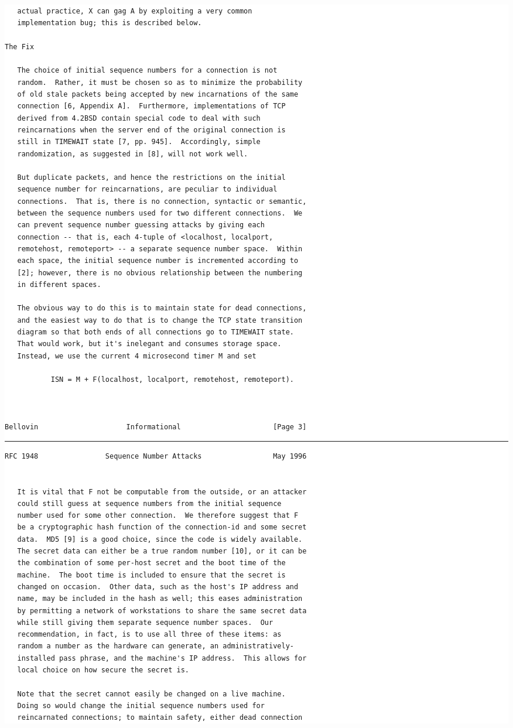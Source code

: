 ``` newpage
   actual practice, X can gag A by exploiting a very common
   implementation bug; this is described below.

The Fix

   The choice of initial sequence numbers for a connection is not
   random.  Rather, it must be chosen so as to minimize the probability
   of old stale packets being accepted by new incarnations of the same
   connection [6, Appendix A].  Furthermore, implementations of TCP
   derived from 4.2BSD contain special code to deal with such
   reincarnations when the server end of the original connection is
   still in TIMEWAIT state [7, pp. 945].  Accordingly, simple
   randomization, as suggested in [8], will not work well.

   But duplicate packets, and hence the restrictions on the initial
   sequence number for reincarnations, are peculiar to individual
   connections.  That is, there is no connection, syntactic or semantic,
   between the sequence numbers used for two different connections.  We
   can prevent sequence number guessing attacks by giving each
   connection -- that is, each 4-tuple of <localhost, localport,
   remotehost, remoteport> -- a separate sequence number space.  Within
   each space, the initial sequence number is incremented according to
   [2]; however, there is no obvious relationship between the numbering
   in different spaces.

   The obvious way to do this is to maintain state for dead connections,
   and the easiest way to do that is to change the TCP state transition
   diagram so that both ends of all connections go to TIMEWAIT state.
   That would work, but it's inelegant and consumes storage space.
   Instead, we use the current 4 microsecond timer M and set

           ISN = M + F(localhost, localport, remotehost, remoteport).



Bellovin                     Informational                      [Page 3]
```

------------------------------------------------------------------------

``` newpage
RFC 1948                Sequence Number Attacks                 May 1996


   It is vital that F not be computable from the outside, or an attacker
   could still guess at sequence numbers from the initial sequence
   number used for some other connection.  We therefore suggest that F
   be a cryptographic hash function of the connection-id and some secret
   data.  MD5 [9] is a good choice, since the code is widely available.
   The secret data can either be a true random number [10], or it can be
   the combination of some per-host secret and the boot time of the
   machine.  The boot time is included to ensure that the secret is
   changed on occasion.  Other data, such as the host's IP address and
   name, may be included in the hash as well; this eases administration
   by permitting a network of workstations to share the same secret data
   while still giving them separate sequence number spaces.  Our
   recommendation, in fact, is to use all three of these items: as
   random a number as the hardware can generate, an administratively-
   installed pass phrase, and the machine's IP address.  This allows for
   local choice on how secure the secret is.

   Note that the secret cannot easily be changed on a live machine.
   Doing so would change the initial sequence numbers used for
   reincarnated connections; to maintain safety, either dead connection
```